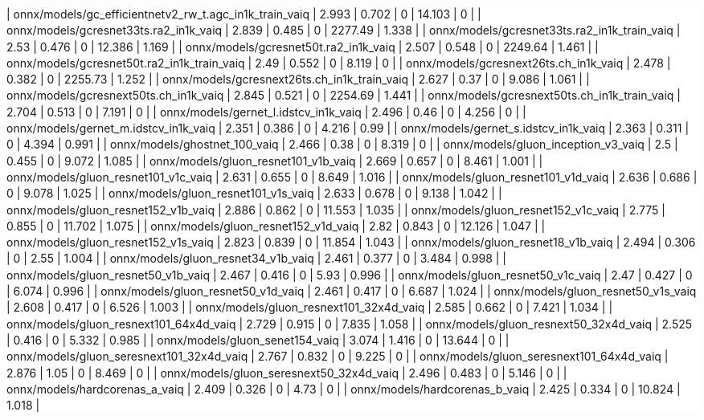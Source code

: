 | onnx/models/gc_efficientnetv2_rw_t.agc_in1k_train_vaiq             |       2.993 |         0.702 |            0 |         14.103 |       0     |
| onnx/models/gcresnet33ts.ra2_in1k_vaiq                             |       2.839 |         0.485 |            0 |       2277.49  |       1.338 |
| onnx/models/gcresnet33ts.ra2_in1k_train_vaiq                       |       2.53  |         0.476 |            0 |         12.386 |       1.169 |
| onnx/models/gcresnet50t.ra2_in1k_vaiq                              |       2.507 |         0.548 |            0 |       2249.64  |       1.461 |
| onnx/models/gcresnet50t.ra2_in1k_train_vaiq                        |       2.49  |         0.552 |            0 |          8.119 |       0     |
| onnx/models/gcresnext26ts.ch_in1k_vaiq                             |       2.478 |         0.382 |            0 |       2255.73  |       1.252 |
| onnx/models/gcresnext26ts.ch_in1k_train_vaiq                       |       2.627 |         0.37  |            0 |          9.086 |       1.061 |
| onnx/models/gcresnext50ts.ch_in1k_vaiq                             |       2.845 |         0.521 |            0 |       2254.69  |       1.441 |
| onnx/models/gcresnext50ts.ch_in1k_train_vaiq                       |       2.704 |         0.513 |            0 |          7.191 |       0     |
| onnx/models/gernet_l.idstcv_in1k_vaiq                              |       2.496 |         0.46  |            0 |          4.256 |       0     |
| onnx/models/gernet_m.idstcv_in1k_vaiq                              |       2.351 |         0.386 |            0 |          4.216 |       0.99  |
| onnx/models/gernet_s.idstcv_in1k_vaiq                              |       2.363 |         0.311 |            0 |          4.394 |       0.991 |
| onnx/models/ghostnet_100_vaiq                                      |       2.466 |         0.38  |            0 |          8.319 |       0     |
| onnx/models/gluon_inception_v3_vaiq                                |       2.5   |         0.455 |            0 |          9.072 |       1.085 |
| onnx/models/gluon_resnet101_v1b_vaiq                               |       2.669 |         0.657 |            0 |          8.461 |       1.001 |
| onnx/models/gluon_resnet101_v1c_vaiq                               |       2.631 |         0.655 |            0 |          8.649 |       1.016 |
| onnx/models/gluon_resnet101_v1d_vaiq                               |       2.636 |         0.686 |            0 |          9.078 |       1.025 |
| onnx/models/gluon_resnet101_v1s_vaiq                               |       2.633 |         0.678 |            0 |          9.138 |       1.042 |
| onnx/models/gluon_resnet152_v1b_vaiq                               |       2.886 |         0.862 |            0 |         11.553 |       1.035 |
| onnx/models/gluon_resnet152_v1c_vaiq                               |       2.775 |         0.855 |            0 |         11.702 |       1.075 |
| onnx/models/gluon_resnet152_v1d_vaiq                               |       2.82  |         0.843 |            0 |         12.126 |       1.047 |
| onnx/models/gluon_resnet152_v1s_vaiq                               |       2.823 |         0.839 |            0 |         11.854 |       1.043 |
| onnx/models/gluon_resnet18_v1b_vaiq                                |       2.494 |         0.306 |            0 |          2.55  |       1.004 |
| onnx/models/gluon_resnet34_v1b_vaiq                                |       2.461 |         0.377 |            0 |          3.484 |       0.998 |
| onnx/models/gluon_resnet50_v1b_vaiq                                |       2.467 |         0.416 |            0 |          5.93  |       0.996 |
| onnx/models/gluon_resnet50_v1c_vaiq                                |       2.47  |         0.427 |            0 |          6.074 |       0.996 |
| onnx/models/gluon_resnet50_v1d_vaiq                                |       2.461 |         0.417 |            0 |          6.687 |       1.024 |
| onnx/models/gluon_resnet50_v1s_vaiq                                |       2.608 |         0.417 |            0 |          6.526 |       1.003 |
| onnx/models/gluon_resnext101_32x4d_vaiq                            |       2.585 |         0.662 |            0 |          7.421 |       1.034 |
| onnx/models/gluon_resnext101_64x4d_vaiq                            |       2.729 |         0.915 |            0 |          7.835 |       1.058 |
| onnx/models/gluon_resnext50_32x4d_vaiq                             |       2.525 |         0.416 |            0 |          5.332 |       0.985 |
| onnx/models/gluon_senet154_vaiq                                    |       3.074 |         1.416 |            0 |         13.644 |       0     |
| onnx/models/gluon_seresnext101_32x4d_vaiq                          |       2.767 |         0.832 |            0 |          9.225 |       0     |
| onnx/models/gluon_seresnext101_64x4d_vaiq                          |       2.876 |         1.05  |            0 |          8.469 |       0     |
| onnx/models/gluon_seresnext50_32x4d_vaiq                           |       2.496 |         0.483 |            0 |          5.146 |       0     |
| onnx/models/hardcorenas_a_vaiq                                     |       2.409 |         0.326 |            0 |          4.73  |       0     |
| onnx/models/hardcorenas_b_vaiq                                     |       2.425 |         0.334 |            0 |         10.824 |       1.018 |